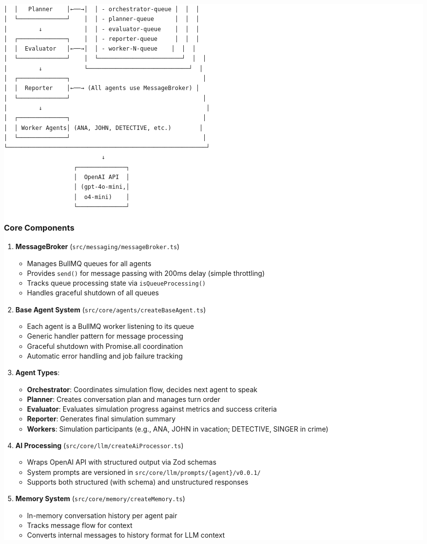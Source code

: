 ```
│  │   Planner    │←──→│  │ - orchestrator-queue │  │  │
│  └──────────────┘    │  │ - planner-queue      │  │  │
│         ↓            │  │ - evaluator-queue    │  │  │
│  ┌──────────────┐    │  │ - reporter-queue     │  │  │
│  │  Evaluator   │←──→│  │ - worker-N-queue    │  │  │
│  └──────────────┘    │  └────────────────────────┘  │  │
│         ↓            └─────────────────────────────┘  │
│  ┌──────────────┐                                      │
│  │  Reporter    │←──→ (All agents use MessageBroker) │
│  └──────────────┘                                      │
│         ↓                                               │
│  ┌──────────────┐                                      │
│  │ Worker Agents│ (ANA, JOHN, DETECTIVE, etc.)        │
│  └──────────────┘                                      │
└─────────────────────────────────────────────────────────┘
                            ↓
                    ┌──────────────┐
                    │  OpenAI API  │
                    │ (gpt-4o-mini,│
                    │  o4-mini)    │
                    └──────────────┘
```

### Core Components

1. **MessageBroker** (`src/messaging/messageBroker.ts`)
   - Manages BullMQ queues for all agents
   - Provides `send()` for message passing with 200ms delay (simple throttling)
   - Tracks queue processing state via `isQueueProcessing()`
   - Handles graceful shutdown of all queues

2. **Base Agent System** (`src/core/agents/createBaseAgent.ts`)
   - Each agent is a BullMQ worker listening to its queue
   - Generic handler pattern for message processing
   - Graceful shutdown with Promise.all coordination
   - Automatic error handling and job failure tracking

3. **Agent Types**:
   - **Orchestrator**: Coordinates simulation flow, decides next agent to speak
   - **Planner**: Creates conversation plan and manages turn order
   - **Evaluator**: Evaluates simulation progress against metrics and success criteria
   - **Reporter**: Generates final simulation summary
   - **Workers**: Simulation participants (e.g., ANA, JOHN in vacation; DETECTIVE, SINGER in crime)

4. **AI Processing** (`src/core/llm/createAiProcessor.ts`)
   - Wraps OpenAI API with structured output via Zod schemas
   - System prompts are versioned in `src/core/llm/prompts/{agent}/v0.0.1/`
   - Supports both structured (with schema) and unstructured responses

5. **Memory System** (`src/core/memory/createMemory.ts`)
   - In-memory conversation history per agent pair
   - Tracks message flow for context
   - Converts internal messages to history format for LLM context
